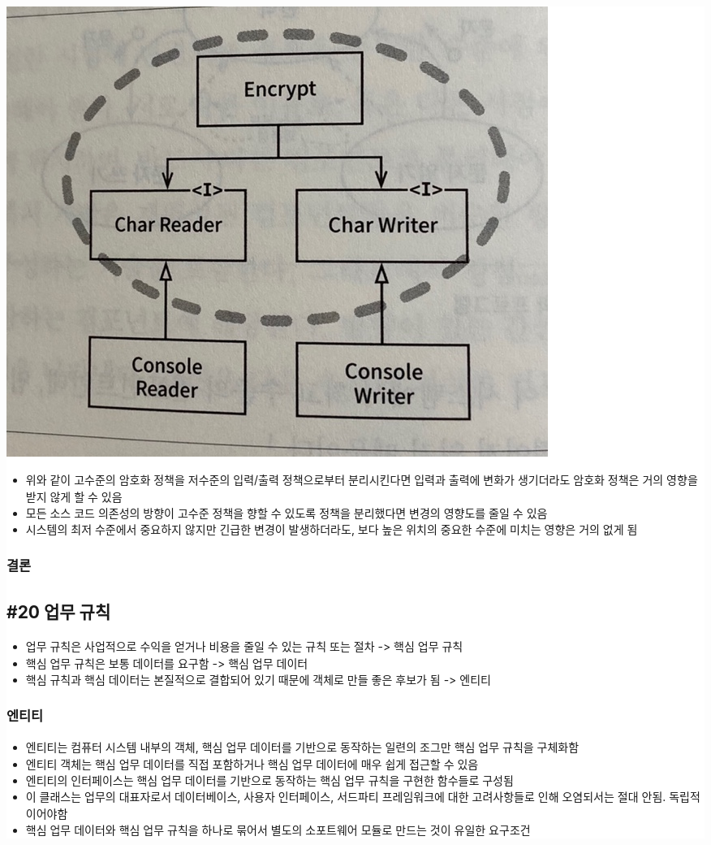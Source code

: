 ![23](./images/clean-architecture/23.jpeg)

- 위와 같이 고수준의 암호화 정책을 저수준의 입력/출력 정책으로부터 분리시킨다면 입력과 출력에 변화가 생기더라도 암호화 정책은 거의 영향을 받지 않게 할 수 있음
- 모든 소스 코드 의존성의 방향이 고수준 정책을 향할 수 있도록 정책을 분리했다면 변경의 영향도를 줄일 수 있음
- 시스템의 최저 수준에서 중요하지 않지만 긴급한 변경이 발생하더라도, 보다 높은 위치의 중요한 수준에 미치는 영향은 거의 없게 됨

### 결론



## #20 업무 규칙

- 업무 규칙은 사업적으로 수익을 얻거나 비용을 줄일 수 있는 규칙 또는 절차 -> 핵심 업무 규칙
- 핵심 업무 규칙은 보통 데이터를 요구함 -> 핵심 업무 데이터
- 핵심 규칙과 핵심 데이터는 본질적으로 결합되어 있기 때문에 객체로 만들 좋은 후보가 됨 -> 엔티티

### 엔티티

- 엔티티는 컴퓨터 시스템 내부의 객체, 핵심 업무 데이터를 기반으로 동작하는 일련의 조그만 핵심 업무 규칙을 구체화함
- 엔티티 객체는 핵심 업무 데이터를 직접 포함하거나 핵심 업무 데이터에 매우 쉽게 접근할 수 있음
- 엔티티의 인터페이스는 핵심 업무 데이터를 기반으로 동작하는 핵심 업무 규칙을 구현한 함수들로 구성됨
- 이 클래스는 업무의 대표자로서 데이터베이스, 사용자 인터페이스, 서드파티 프레임워크에 대한 고려사항들로 인해 오염되서는 절대 안됨. 독립적이어야함
- 핵심 업무 데이터와 핵심 업무 규칙을 하나로 묶어서 별도의 소포트웨어 모듈로 만드는 것이 유일한 요구조건
